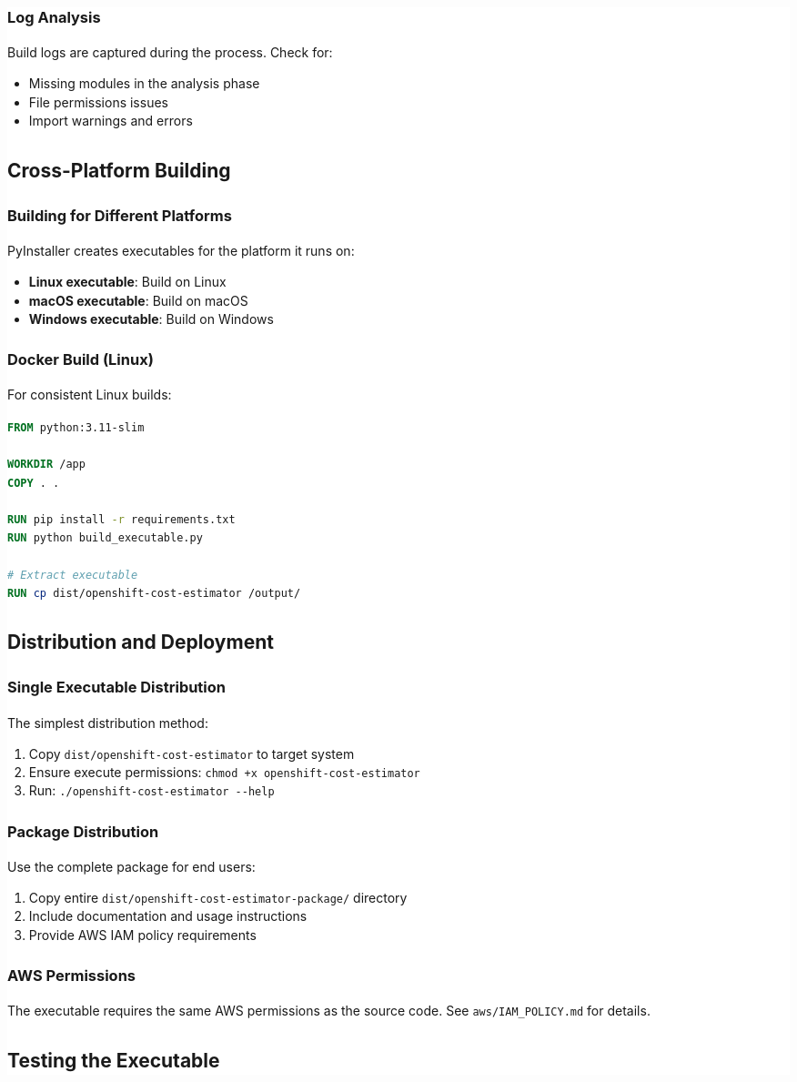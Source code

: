### Log Analysis
Build logs are captured during the process. Check for:
- Missing modules in the analysis phase
- File permissions issues
- Import warnings and errors

## Cross-Platform Building

### Building for Different Platforms
PyInstaller creates executables for the platform it runs on:

- **Linux executable**: Build on Linux
- **macOS executable**: Build on macOS  
- **Windows executable**: Build on Windows

### Docker Build (Linux)
For consistent Linux builds:

```dockerfile
FROM python:3.11-slim

WORKDIR /app
COPY . .

RUN pip install -r requirements.txt
RUN python build_executable.py

# Extract executable
RUN cp dist/openshift-cost-estimator /output/
```

## Distribution and Deployment

### Single Executable Distribution
The simplest distribution method:
1. Copy `dist/openshift-cost-estimator` to target system
2. Ensure execute permissions: `chmod +x openshift-cost-estimator`
3. Run: `./openshift-cost-estimator --help`

### Package Distribution
Use the complete package for end users:
1. Copy entire `dist/openshift-cost-estimator-package/` directory
2. Include documentation and usage instructions
3. Provide AWS IAM policy requirements

### AWS Permissions
The executable requires the same AWS permissions as the source code. See `aws/IAM_POLICY.md` for details.

## Testing the Executable
